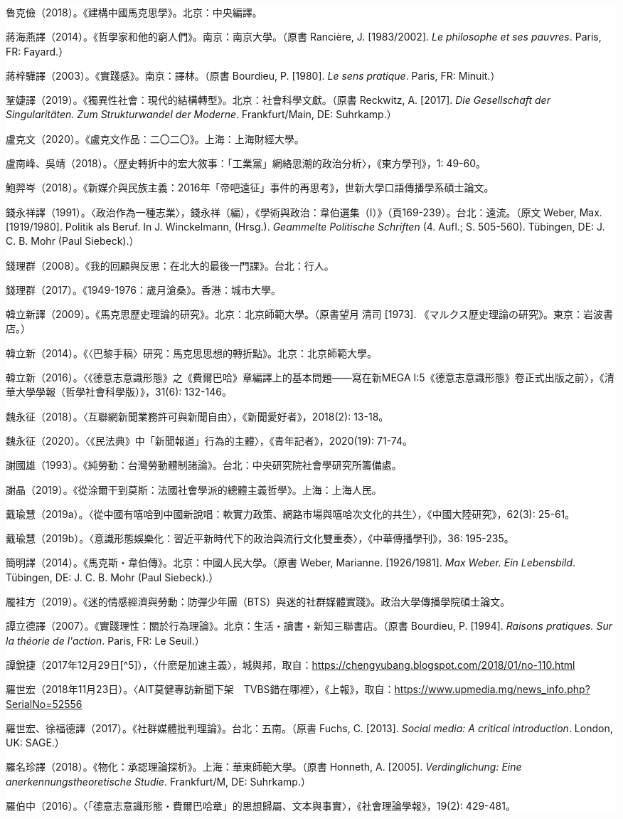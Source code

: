 魯克儉（2018）。《建構中國馬克思學》。北京：中央編譯。

蔣海燕譯（2014）。《哲學家和他的窮人們》。南京：南京大學。（原書 Rancière, J. [1983/2002]. *Le philosophe et ses pauvres*. Paris, FR: Fayard.）

蔣梓驊譯（2003）。《實踐感》。南京：譯林。（原書 Bourdieu, P. [1980]. *Le sens pratique*. Paris, FR: Minuit.）

鞏婕譯（2019）。《獨異性社會：現代的結構轉型》。北京：社會科學文獻。（原書 Reckwitz, A. [2017]. *Die Gesellschaft der Singularitäten. Zum Strukturwandel der Moderne*. Frankfurt/Main, DE: Suhrkamp.）

盧克文（2020）。《盧克文作品：二〇二〇》。上海：上海財經大學。

盧南峰、吳靖（2018）。〈歷史轉折中的宏大敘事：「工業黨」網絡思潮的政治分析〉，《東方學刊》，1: 49-60。

鮑羿岑（2018）。《新媒介與民族主義：2016年「帝吧遠征」事件的再思考》，世新大學口語傳播學系碩士論文。

錢永祥譯（1991）。〈政治作為一種志業〉，錢永祥（編），《學術與政治：韋伯選集（I）》（頁169-239）。台北：遠流。（原文 Weber, Max. [1919/1980]. Politik als Beruf. In J. Winckelmann, (Hrsg.). *Geammelte Politische Schriften* (4. Aufl.; S. 505-560). Tübingen, DE: J. C. B. Mohr (Paul Siebeck).）

錢理群（2008）。《我的回顧與反思：在北大的最後一門課》。台北：行人。

錢理群（2017）。《1949-1976：歲月滄桑》。香港：城市大學。

韓立新譯（2009）。《馬克思歷史理論的研究》。北京：北京師範大學。（原書望月 清司 [1973]. 《マルクス歴史理論の研究》。東京：岩波書店。）

韓立新（2014）。《〈巴黎手稿〉研究：馬克思思想的轉折點》。北京：北京師範大學。

韓立新（2016）。〈《德意志意識形態》之《費爾巴哈》章編譯上的基本問題——寫在新MEGA I:5《德意志意識形態》卷正式出版之前〉，《清華大學學報（哲學社會科學版）》，31(6): 132-146。

魏永征（2018）。〈互聯網新聞業務許可與新聞自由〉，《新聞愛好者》，2018(2): 13-18。

魏永征（2020）。〈《民法典》中「新聞報道」行為的主體〉，《青年記者》，2020(19): 71-74。

謝國雄（1993）。《純勞動：台灣勞動體制諸論》。台北：中央研究院社會學研究所籌備處。

謝晶（2019）。《從涂爾干到莫斯：法國社會學派的總體主義哲學》。上海：上海人民。

戴瑜慧（2019a）。〈從中國有嘻哈到中國新說唱：軟實力政策、網路市場與嘻哈次文化的共生〉，《中國大陸研究》，62(3): 25-61。

戴瑜慧（2019b）。〈意識形態娛樂化：習近平新時代下的政治與流行文化雙重奏〉，《中華傳播學刊》，36: 195-235。

簡明譯（2014）。《馬克斯・韋伯傳》。北京：中國人民大學。（原書 Weber, Marianne. [1926/1981]. *Max Weber. Ein Lebensbild*. Tübingen, DE: J. C. B. Mohr (Paul Siebeck).）

龎袿方（2019）。《迷的情感經濟與勞動：防彈少年團（BTS）與迷的社群媒體實踐》。政治大學傳播學院碩士論文。

譚立德譯（2007）。《實踐理性：關於行為理論》。北京：生活・讀書・新知三聯書店。（原書 Bourdieu, P. [1994]. *Raisons pratiques. Sur la théorie de l'action*. Paris, FR: Le Seuil.）

譚銳捷（2017年12月29日[^5]），〈什麽是加速主義〉，城與邦，取自：https://chengyubang.blogspot.com/2018/01/no-110.html

羅世宏（2018年11月23日）。〈AIT莫健專訪新聞下架　TVBS錯在哪裡〉，《上報》，取自：https://www.upmedia.mg/news_info.php?SerialNo=52556

羅世宏、徐福德譯（2017）。《社群媒體批判理論》。台北：五南。（原書 Fuchs, C. [2013]. *Social media: A critical introduction*. London, UK: SAGE.）

羅名珍譯（2018）。《物化：承認理論探析》。上海：華東師範大學。（原書 Honneth, A. [2005]. *Verdinglichung: Eine anerkennungstheoretische Studie*. Frankfurt/M, DE: Suhrkamp.）

羅伯中（2016）。〈「德意志意識形態・費爾巴哈章」的思想歸屬、文本與事實〉，《社會理論學報》，19(2): 429-481。
